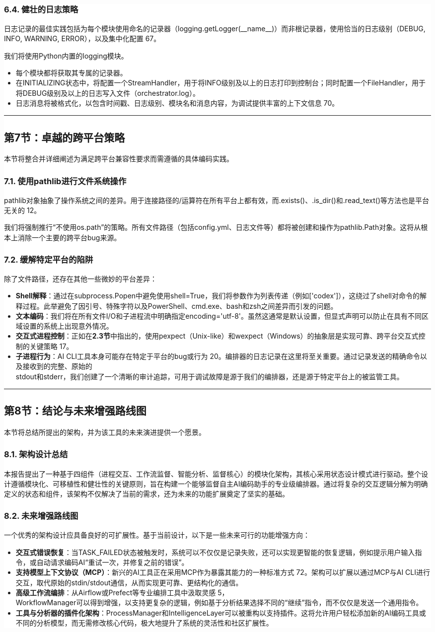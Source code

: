 ### **6.4. 健壮的日志策略**

日志记录的最佳实践包括为每个模块使用命名的记录器（logging.getLogger(\_\_name\_\_)）而非根记录器，使用恰当的日志级别（DEBUG, INFO, WARNING, ERROR），以及集中化配置 67。

我们将使用Python内置的logging模块。

* 每个模块都将获取其专属的记录器。  
* 在INITIALIZING状态中，将配置一个StreamHandler，用于将INFO级别及以上的日志打印到控制台；同时配置一个FileHandler，用于将DEBUG级别及以上的日志写入文件（orchestrator.log）。  
* 日志消息将被格式化，以包含时间戳、日志级别、模块名和消息内容，为调试提供丰富的上下文信息 70。

---

## **第7节：卓越的跨平台策略**

本节将整合并详细阐述为满足跨平台兼容性要求而需遵循的具体编码实践。

### **7.1. 使用pathlib进行文件系统操作**

pathlib对象抽象了操作系统之间的差异。用于连接路径的/运算符在所有平台上都有效，而.exists()、.is\_dir()和.read\_text()等方法也是平台无关的 12。

我们将强制推行“不使用os.path”的策略。所有文件路径（包括config.yml、日志文件等）都将被创建和操作为pathlib.Path对象。这将从根本上消除一个主要的跨平台bug来源。

### **7.2. 缓解特定平台的陷阱**

除了文件路径，还存在其他一些微妙的平台差异：

* **Shell解释**：通过在subprocess.Popen中避免使用shell=True，我们将参数作为列表传递（例如\['codex'\]），这绕过了shell对命令的解释过程。此举避免了因引号、特殊字符以及PowerShell、cmd.exe、bash和zsh之间差异而引发的问题。  
* **文本编码**：我们将在所有文件I/O和子进程流中明确指定encoding='utf-8'。虽然这通常是默认设置，但显式声明可以防止在具有不同区域设置的系统上出现意外情况。  
* **交互式进程控制**：正如在**2.3节**中指出的，使用pexpect（Unix-like）和wexpect（Windows）的抽象层是实现可靠、跨平台交互式控制的关键策略 17。  
* **子进程行为**：AI CLI工具本身可能存在特定于平台的bug或行为 20。编排器的日志记录在这里将至关重要。通过记录发送的精确命令以及接收到的完整、原始的  
  stdout和stderr，我们创建了一个清晰的审计追踪，可用于调试故障是源于我们的编排器，还是源于特定平台上的被监管工具。

---

## **第8节：结论与未来增强路线图**

本节将总结所提出的架构，并为该工具的未来演进提供一个愿景。

### **8.1. 架构设计总结**

本报告提出了一种基于四组件（进程交互、工作流监督、智能分析、监督核心）的模块化架构，其核心采用状态设计模式进行驱动。整个设计遵循模块化、可移植性和健壮性的关键原则，旨在构建一个能够监督自主AI编码助手的专业级编排器。通过将复杂的交互逻辑分解为明确定义的状态和组件，该架构不仅解决了当前的需求，还为未来的功能扩展奠定了坚实的基础。

### **8.2. 未来增强路线图**

一个优秀的架构设计应具备良好的可扩展性。基于当前设计，以下是一些未来可行的功能增强方向：

* **交互式错误恢复**：当TASK\_FAILED状态被触发时，系统可以不仅仅是记录失败，还可以实现更智能的恢复逻辑，例如提示用户输入指令，或自动请求编码AI“重试一次，并修复之前的错误”。  
* **支持模型上下文协议（MCP）**：新兴的AI工具正在采用MCP作为暴露其能力的一种标准方式 72。架构可以扩展以通过MCP与AI CLI进行交互，取代原始的stdin/stdout通信，从而实现更可靠、更结构化的通信。  
* **高级工作流编排**：从Airflow或Prefect等专业编排工具中汲取灵感 5，  
  WorkflowManager可以得到增强，以支持更复杂的逻辑，例如基于分析结果选择不同的“继续”指令，而不仅仅是发送一个通用指令。  
* **工具与分析器的插件化架构**：ProcessManager和IntelligenceLayer可以被重构以支持插件。这将允许用户轻松添加新的AI编码工具或不同的分析模型，而无需修改核心代码，极大地提升了系统的灵活性和社区扩展性。

